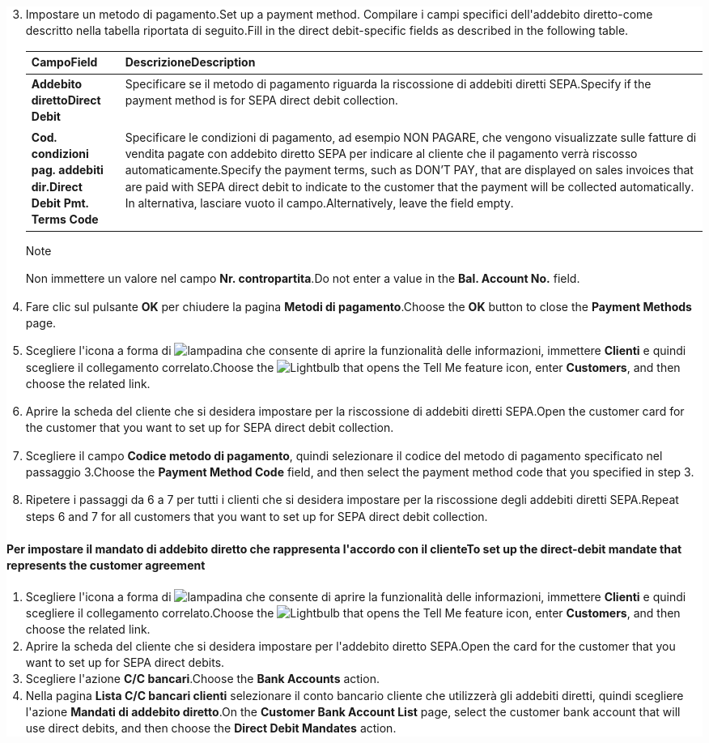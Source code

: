 3. <span data-ttu-id="205b0-135">Impostare un metodo di pagamento.</span><span class="sxs-lookup"><span data-stu-id="205b0-135">Set up a payment method.</span></span> <span data-ttu-id="205b0-136">Compilare i campi specifici dell'addebito diretto\-come descritto nella tabella riportata di seguito.</span><span class="sxs-lookup"><span data-stu-id="205b0-136">Fill in the direct debit\-specific fields as described in the following table.</span></span>  

    |<span data-ttu-id="205b0-137">Campo</span><span class="sxs-lookup"><span data-stu-id="205b0-137">Field</span></span>|<span data-ttu-id="205b0-138">Descrizione</span><span class="sxs-lookup"><span data-stu-id="205b0-138">Description</span></span>|  
    |---------------------------------|---------------------------------------|  
    |<span data-ttu-id="205b0-139">**Addebito diretto**</span><span class="sxs-lookup"><span data-stu-id="205b0-139">**Direct Debit**</span></span>|<span data-ttu-id="205b0-140">Specificare se il metodo di pagamento riguarda la riscossione di addebiti diretti SEPA.</span><span class="sxs-lookup"><span data-stu-id="205b0-140">Specify if the payment method is for SEPA direct debit collection.</span></span>|  
    |<span data-ttu-id="205b0-141">**Cod. condizioni pag. addebiti dir.**</span><span class="sxs-lookup"><span data-stu-id="205b0-141">**Direct Debit Pmt. Terms Code**</span></span>|<span data-ttu-id="205b0-142">Specificare le condizioni di pagamento, ad esempio NON PAGARE, che vengono visualizzate sulle fatture di vendita pagate con addebito diretto SEPA per indicare al cliente che il pagamento verrà riscosso automaticamente.</span><span class="sxs-lookup"><span data-stu-id="205b0-142">Specify the payment terms, such as DON’T PAY, that are displayed on sales invoices that are paid with SEPA direct debit to indicate to the customer that the payment will be collected automatically.</span></span> <span data-ttu-id="205b0-143">In alternativa, lasciare vuoto il campo.</span><span class="sxs-lookup"><span data-stu-id="205b0-143">Alternatively, leave the field empty.</span></span>|  

    > [!NOTE]  
    >  <span data-ttu-id="205b0-144">Non immettere un valore nel campo **Nr. contropartita**.</span><span class="sxs-lookup"><span data-stu-id="205b0-144">Do not enter a value in the **Bal. Account No.** field.</span></span>  

4. <span data-ttu-id="205b0-145">Fare clic sul pulsante **OK** per chiudere la pagina **Metodi di pagamento**.</span><span class="sxs-lookup"><span data-stu-id="205b0-145">Choose the **OK** button to close the **Payment Methods** page.</span></span>  
5. <span data-ttu-id="205b0-146">Scegliere l'icona a forma di ![lampadina che consente di aprire la funzionalità delle informazioni](media/ui-search/search_small.png "Informazioni sull'operazione che si desidera eseguire"), immettere **Clienti** e quindi scegliere il collegamento correlato.</span><span class="sxs-lookup"><span data-stu-id="205b0-146">Choose the ![Lightbulb that opens the Tell Me feature](media/ui-search/search_small.png "Tell me what you want to do") icon, enter **Customers**, and then choose the related link.</span></span>  
6. <span data-ttu-id="205b0-147">Aprire la scheda del cliente che si desidera impostare per la riscossione di addebiti diretti SEPA.</span><span class="sxs-lookup"><span data-stu-id="205b0-147">Open the customer card for the customer that you want to set up for SEPA direct debit collection.</span></span>  
7. <span data-ttu-id="205b0-148">Scegliere il campo **Codice metodo di pagamento**, quindi selezionare il codice del metodo di pagamento specificato nel passaggio 3.</span><span class="sxs-lookup"><span data-stu-id="205b0-148">Choose the **Payment Method Code** field, and then select the payment method code that you specified in step 3.</span></span>  
8. <span data-ttu-id="205b0-149">Ripetere i passaggi da 6 a 7 per tutti i clienti che si desidera impostare per la riscossione degli addebiti diretti SEPA.</span><span class="sxs-lookup"><span data-stu-id="205b0-149">Repeat steps 6 and 7 for all customers that you want to set up for SEPA direct debit collection.</span></span>  

#### <a name="to-set-up-the-direct-debit-mandate-that-represents-the-customer-agreement"></a><span data-ttu-id="205b0-150">Per impostare il mandato di addebito diretto che rappresenta l'accordo con il cliente</span><span class="sxs-lookup"><span data-stu-id="205b0-150">To set up the direct-debit mandate that represents the customer agreement</span></span>  
1. <span data-ttu-id="205b0-151">Scegliere l'icona a forma di ![lampadina che consente di aprire la funzionalità delle informazioni](media/ui-search/search_small.png "Informazioni sull'operazione che si desidera eseguire"), immettere **Clienti** e quindi scegliere il collegamento correlato.</span><span class="sxs-lookup"><span data-stu-id="205b0-151">Choose the ![Lightbulb that opens the Tell Me feature](media/ui-search/search_small.png "Tell me what you want to do") icon, enter **Customers**, and then choose the related link.</span></span>  
2. <span data-ttu-id="205b0-152">Aprire la scheda del cliente che si desidera impostare per l'addebito diretto SEPA.</span><span class="sxs-lookup"><span data-stu-id="205b0-152">Open the card for the customer that you want to set up for SEPA direct debits.</span></span>  
3. <span data-ttu-id="205b0-153">Scegliere l'azione **C/C bancari**.</span><span class="sxs-lookup"><span data-stu-id="205b0-153">Choose the **Bank Accounts** action.</span></span>  
4. <span data-ttu-id="205b0-154">Nella pagina **Lista C/C bancari clienti** selezionare il conto bancario cliente che utilizzerà gli addebiti diretti, quindi scegliere l'azione **Mandati di addebito diretto**.</span><span class="sxs-lookup"><span data-stu-id="205b0-154">On the **Customer Bank Account List** page, select the customer bank account that will use direct debits, and then choose the **Direct Debit Mandates** action.</span></span>  